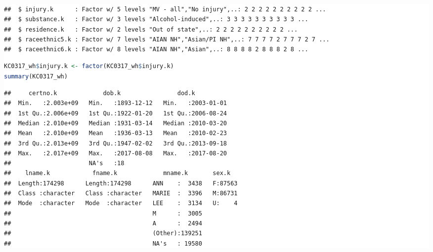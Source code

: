     ##  $ injury.k      : Factor w/ 5 levels "MV - all","No injury",..: 2 2 2 2 2 2 2 2 2 2 ...
    ##  $ substance.k   : Factor w/ 3 levels "Alcohol-induced",..: 3 3 3 3 3 3 3 3 3 3 ...
    ##  $ residence.k   : Factor w/ 2 levels "Out of state",..: 2 2 2 2 2 2 2 2 2 2 ...
    ##  $ raceethnic5.k : Factor w/ 7 levels "AIAN NH","Asian/PI NH",..: 7 7 7 7 2 7 7 7 2 7 ...
    ##  $ raceethnic6.k : Factor w/ 8 levels "AIAN NH","Asian",..: 8 8 8 8 2 8 8 8 2 8 ...

``` r
KC0317_wh$injury.k <- factor(KC0317_wh$injury.k)
summary(KC0317_wh)
```

    ##     certno.k             dob.k                dod.k           
    ##  Min.   :2.003e+09   Min.   :1893-12-12   Min.   :2003-01-01  
    ##  1st Qu.:2.006e+09   1st Qu.:1922-01-20   1st Qu.:2006-08-24  
    ##  Median :2.010e+09   Median :1931-03-14   Median :2010-03-20  
    ##  Mean   :2.010e+09   Mean   :1936-03-13   Mean   :2010-02-23  
    ##  3rd Qu.:2.013e+09   3rd Qu.:1947-02-02   3rd Qu.:2013-09-18  
    ##  Max.   :2.017e+09   Max.   :2017-08-08   Max.   :2017-08-20  
    ##                      NA's   :18                               
    ##    lname.k            fname.k             mname.k       sex.k    
    ##  Length:174298      Length:174298      ANN    :  3438   F:87563  
    ##  Class :character   Class :character   MARIE  :  3396   M:86731  
    ##  Mode  :character   Mode  :character   LEE    :  3134   U:    4  
    ##                                        M      :  3005            
    ##                                        A      :  2494            
    ##                                        (Other):139251            
    ##                                        NA's   : 19580            